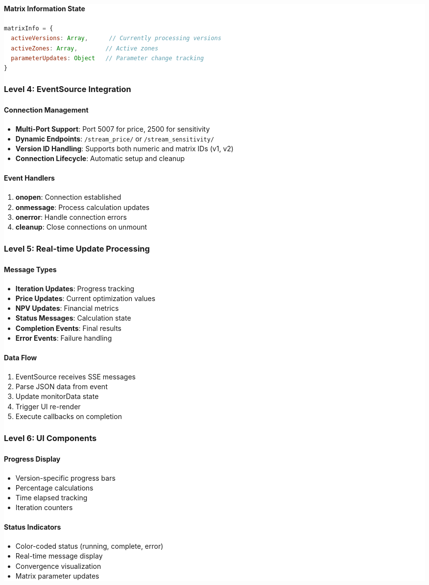 #### Matrix Information State
```javascript
matrixInfo = {
  activeVersions: Array,      // Currently processing versions
  activeZones: Array,        // Active zones
  parameterUpdates: Object   // Parameter change tracking
}
```

### Level 4: EventSource Integration

#### Connection Management
- **Multi-Port Support**: Port 5007 for price, 2500 for sensitivity
- **Dynamic Endpoints**: `/stream_price/` or `/stream_sensitivity/`
- **Version ID Handling**: Supports both numeric and matrix IDs (v1, v2)
- **Connection Lifecycle**: Automatic setup and cleanup

#### Event Handlers
1. **onopen**: Connection established
2. **onmessage**: Process calculation updates
3. **onerror**: Handle connection errors
4. **cleanup**: Close connections on unmount

### Level 5: Real-time Update Processing

#### Message Types
- **Iteration Updates**: Progress tracking
- **Price Updates**: Current optimization values
- **NPV Updates**: Financial metrics
- **Status Messages**: Calculation state
- **Completion Events**: Final results
- **Error Events**: Failure handling

#### Data Flow
1. EventSource receives SSE messages
2. Parse JSON data from event
3. Update monitorData state
4. Trigger UI re-render
5. Execute callbacks on completion

### Level 6: UI Components

#### Progress Display
- Version-specific progress bars
- Percentage calculations
- Time elapsed tracking
- Iteration counters

#### Status Indicators
- Color-coded status (running, complete, error)
- Real-time message display
- Convergence visualization
- Matrix parameter updates
